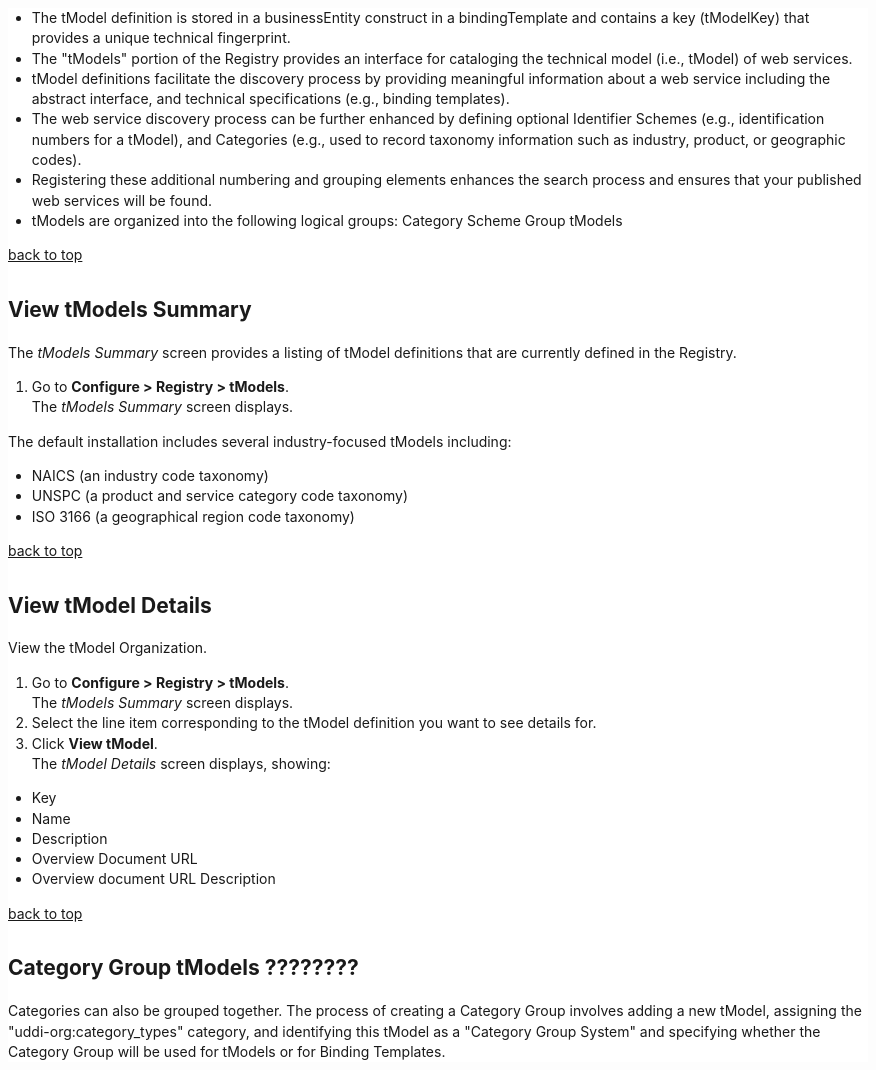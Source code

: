 * The tModel definition is stored in a businessEntity construct in a bindingTemplate and contains a key (tModelKey) that provides a unique technical fingerprint.
* The "tModels" portion of the Registry provides an interface for cataloging the technical model (i.e., tModel) of web services. 
* tModel definitions facilitate the discovery process by providing meaningful information about a web service including the abstract interface, and technical specifications (e.g., binding templates). 
* The web service discovery process can be further enhanced by defining optional Identifier Schemes (e.g., identification numbers for a tModel), and Categories (e.g., used to record taxonomy information such as industry, product, or geographic codes). 
* Registering these additional numbering and grouping elements enhances the search process and ensures that your published web services will be found.
* tModels are organized into the following logical groups: Category Scheme Group tModels


<a href="#top">back to top</a> 


## View tModels Summary

The *tModels Summary* screen provides a listing of tModel definitions that are currently defined in the Registry. 

1. Go to **Configure > Registry > tModels**.  
The *tModels Summary* screen displays.

The default installation includes several industry-focused tModels including:

* NAICS (an industry code taxonomy)
* UNSPC (a product and service category code taxonomy)
* ISO 3166 (a geographical region code taxonomy)


<a href="#top">back to top</a>


## View tModel Details

View the tModel Organization.

1. Go to **Configure > Registry > tModels**.  
The *tModels Summary* screen displays.
2. Select the line item corresponding to the tModel definition you want to see details for.
3. Click **View tModel**.  
The *tModel Details* screen displays, showing:  
  * Key
  * Name
  * Description
  * Overview Document URL
  * Overview document URL Description

<a href="#top">back to top</a>


## Category Group tModels ????????

Categories can also be grouped together. The process of creating a Category Group involves adding a new tModel, assigning the "uddi-org:category_types" category, and identifying this tModel as a "Category Group System" and specifying whether the Category Group will be used for tModels or for Binding Templates.
